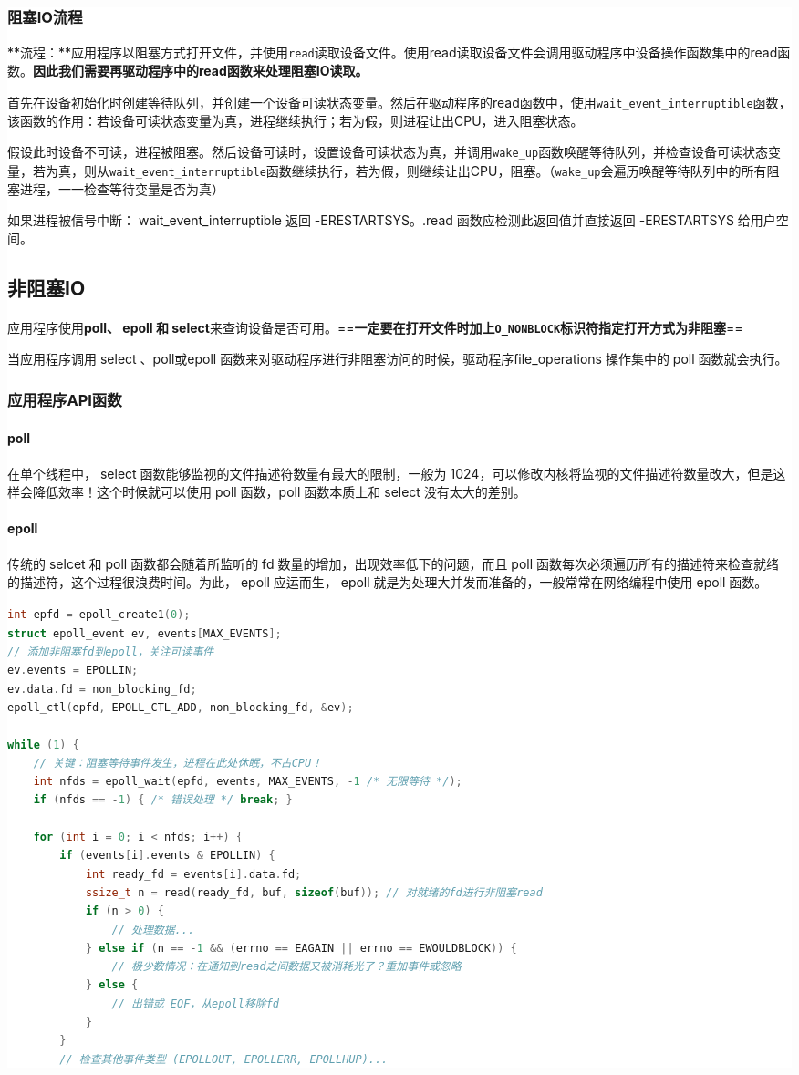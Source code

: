 



### 阻塞IO流程

**流程：**应用程序以阻塞方式打开文件，并使用`read`读取设备文件。使用read读取设备文件会调用驱动程序中设备操作函数集中的read函数。**因此我们需要再驱动程序中的read函数来处理阻塞IO读取。**

首先在设备初始化时创建等待队列，并创建一个设备可读状态变量。然后在驱动程序的read函数中，使用`wait_event_interruptible`函数，该函数的作用：若设备可读状态变量为真，进程继续执行；若为假，则进程让出CPU，进入阻塞状态。

假设此时设备不可读，进程被阻塞。然后设备可读时，设置设备可读状态为真，并调用`wake_up`函数唤醒等待队列，并检查设备可读状态变量，若为真，则从`wait_event_interruptible`函数继续执行，若为假，则继续让出CPU，阻塞。（`wake_up`会遍历唤醒等待队列中的所有阻塞进程，一一检查等待变量是否为真）

如果进程被信号中断： wait_event_interruptible 返回 -ERESTARTSYS。.read 函数应检测此返回值并直接返回 -ERESTARTSYS 给用户空间。





## 非阻塞IO

应用程序使用**poll、 epoll 和 select**来查询设备是否可用。==**一定要在打开文件时加上`O_NONBLOCK`标识符指定打开方式为非阻塞**==

当应用程序调用 select 、poll或epoll 函数来对驱动程序进行非阻塞访问的时候，驱动程序file_operations 操作集中的 poll 函数就会执行。



### 应用程序API函数



#### poll

在单个线程中， select 函数能够监视的文件描述符数量有最大的限制，一般为 1024，可以修改内核将监视的文件描述符数量改大，但是这样会降低效率！这个时候就可以使用 poll 函数，poll 函数本质上和 select 没有太大的差别。



#### epoll

传统的 selcet 和 poll 函数都会随着所监听的 fd 数量的增加，出现效率低下的问题，而且 poll 函数每次必须遍历所有的描述符来检查就绪的描述符，这个过程很浪费时间。为此， epoll 应运而生， epoll 就是为处理大并发而准备的，一般常常在网络编程中使用 epoll 函数。



```c
int epfd = epoll_create1(0);
struct epoll_event ev, events[MAX_EVENTS];
// 添加非阻塞fd到epoll，关注可读事件
ev.events = EPOLLIN;
ev.data.fd = non_blocking_fd;
epoll_ctl(epfd, EPOLL_CTL_ADD, non_blocking_fd, &ev);

while (1) {
    // 关键：阻塞等待事件发生，进程在此处休眠，不占CPU！
    int nfds = epoll_wait(epfd, events, MAX_EVENTS, -1 /* 无限等待 */);
    if (nfds == -1) { /* 错误处理 */ break; }

    for (int i = 0; i < nfds; i++) {
        if (events[i].events & EPOLLIN) {
            int ready_fd = events[i].data.fd;
            ssize_t n = read(ready_fd, buf, sizeof(buf)); // 对就绪的fd进行非阻塞read
            if (n > 0) {
                // 处理数据...
            } else if (n == -1 && (errno == EAGAIN || errno == EWOULDBLOCK)) {
                // 极少数情况：在通知到read之间数据又被消耗光了？重加事件或忽略
            } else {
                // 出错或 EOF，从epoll移除fd
            }
        }
        // 检查其他事件类型 (EPOLLOUT, EPOLLERR, EPOLLHUP)...
```
